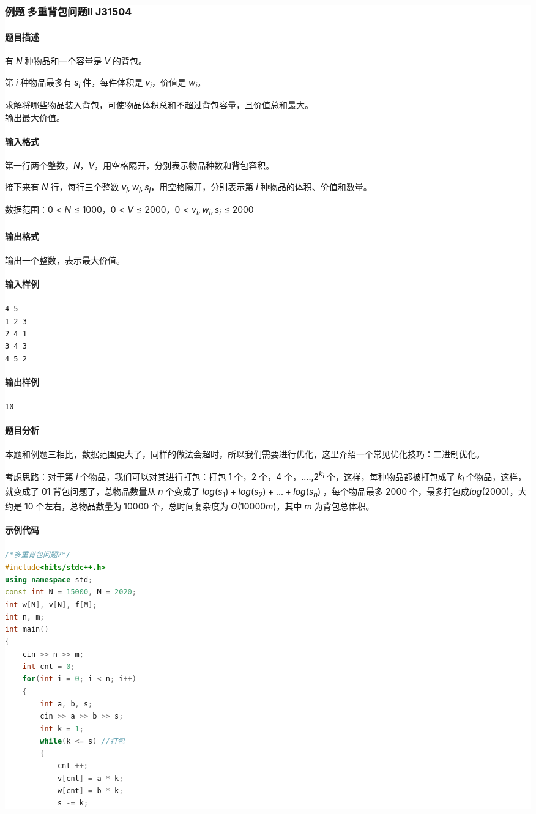 ```cpp
```

### 例题 多重背包问题II J31504
#### 题目描述

有 $N$ 种物品和一个容量是 $V$ 的背包。

第 $i$ 种物品最多有 $s_i$ 件，每件体积是 $v_i$，价值是 $w_i$。

求解将哪些物品装入背包，可使物品体积总和不超过背包容量，且价值总和最大。  
输出最大价值。
#### 输入格式

第一行两个整数，$N，V$，用空格隔开，分别表示物品种数和背包容积。

接下来有 $N$ 行，每行三个整数 $v_i, w_i, s_i$，用空格隔开，分别表示第 $i$ 种物品的体积、价值和数量。

数据范围：$0 \lt N \le 1000$，$0 \lt V \le 2000$，$0 \lt v_i, w_i, s_i \le 2000$
#### 输出格式

输出一个整数，表示最大价值。
#### 输入样例

```
4 5
1 2 3
2 4 1
3 4 3
4 5 2
```
#### 输出样例

```
10
```
#### 题目分析

本题和例题三相比，数据范围更大了，同样的做法会超时，所以我们需要进行优化，这里介绍一个常见优化技巧：二进制优化。

考虑思路：对于第 $i$ 个物品，我们可以对其进行打包：打包 $1$ 个，$2$ 个，$4$ 个，....,$2^{k_i}$ 个，这样，每种物品都被打包成了 $k_i$ 个物品，这样，就变成了 $01$ 背包问题了，总物品数量从 $n$ 个变成了 $log(s_1) + log(s_2) + ...+ log(s_n)$ ，每个物品最多 $2000$ 个，最多打包成$log(2000)$，大约是 $10$ 个左右，总物品数量为 $10000$ 个，总时间复杂度为 $O(10000m)$，其中 $m$ 为背包总体积。
#### 示例代码

```cpp
/*多重背包问题2*/
#include<bits/stdc++.h>
using namespace std;
const int N = 15000, M = 2020;
int w[N], v[N], f[M];
int n, m;
int main()
{
    cin >> n >> m;
    int cnt = 0;
    for(int i = 0; i < n; i++)
    {
        int a, b, s;
        cin >> a >> b >> s;
        int k = 1;
        while(k <= s) //打包
        {
            cnt ++;
            v[cnt] = a * k; 
            w[cnt] = b * k;
            s -= k;
```